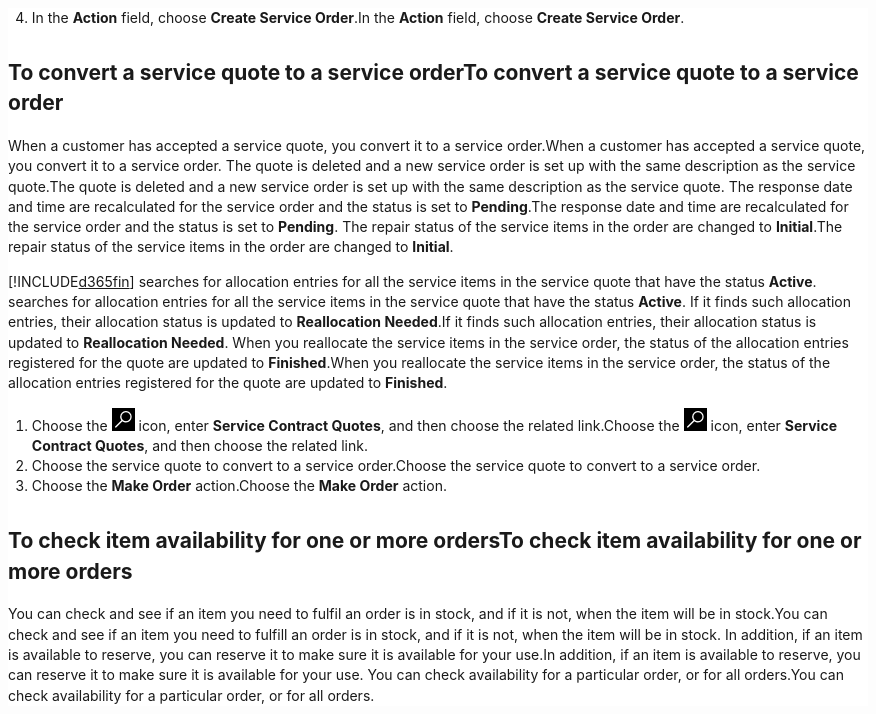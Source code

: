 4. <span data-ttu-id="0e2ae-127">In the **Action** field, choose **Create Service Order**.</span><span class="sxs-lookup"><span data-stu-id="0e2ae-127">In the **Action** field, choose **Create Service Order**.</span></span>  

## <a name="to-convert-a-service-quote-to-a-service-order"></a><span data-ttu-id="0e2ae-128">To convert a service quote to a service order</span><span class="sxs-lookup"><span data-stu-id="0e2ae-128">To convert a service quote to a service order</span></span>
<span data-ttu-id="0e2ae-129">When a customer has accepted a service quote, you convert it to a service order.</span><span class="sxs-lookup"><span data-stu-id="0e2ae-129">When a customer has accepted a service quote, you convert it to a service order.</span></span> <span data-ttu-id="0e2ae-130">The quote is deleted and a new service order is set up with the same description as the service quote.</span><span class="sxs-lookup"><span data-stu-id="0e2ae-130">The quote is deleted and a new service order is set up with the same description as the service quote.</span></span> <span data-ttu-id="0e2ae-131">The response date and time are recalculated for the service order and the status is set to **Pending**.</span><span class="sxs-lookup"><span data-stu-id="0e2ae-131">The response date and time are recalculated for the service order and the status is set to **Pending**.</span></span> <span data-ttu-id="0e2ae-132">The repair status of the service items in the order are changed to **Initial**.</span><span class="sxs-lookup"><span data-stu-id="0e2ae-132">The repair status of the service items in the order are changed to **Initial**.</span></span>  
  
[!INCLUDE[d365fin](includes/d365fin_md.md)]<span data-ttu-id="0e2ae-133"> searches for allocation entries for all the service items in the service quote that have the status **Active**.</span><span class="sxs-lookup"><span data-stu-id="0e2ae-133"> searches for allocation entries for all the service items in the service quote that have the status **Active**.</span></span> <span data-ttu-id="0e2ae-134">If it finds such allocation entries, their allocation status is updated to **Reallocation Needed**.</span><span class="sxs-lookup"><span data-stu-id="0e2ae-134">If it finds such allocation entries, their allocation status is updated to **Reallocation Needed**.</span></span> <span data-ttu-id="0e2ae-135">When you reallocate the service items in the service order, the status of the allocation entries registered for the quote are updated to **Finished**.</span><span class="sxs-lookup"><span data-stu-id="0e2ae-135">When you reallocate the service items in the service order, the status of the allocation entries registered for the quote are updated to **Finished**.</span></span>   

1. <span data-ttu-id="0e2ae-136">Choose the ![Search for Page or Report](media/ui-search/search_small.png "Search for Page or Report icon") icon, enter **Service Contract Quotes**, and then choose the related link.</span><span class="sxs-lookup"><span data-stu-id="0e2ae-136">Choose the ![Search for Page or Report](media/ui-search/search_small.png "Search for Page or Report icon") icon, enter **Service Contract Quotes**, and then choose the related link.</span></span>  
2. <span data-ttu-id="0e2ae-137">Choose the service quote to convert to a service order.</span><span class="sxs-lookup"><span data-stu-id="0e2ae-137">Choose the service quote to convert to a service order.</span></span>  
3. <span data-ttu-id="0e2ae-138">Choose the **Make Order** action.</span><span class="sxs-lookup"><span data-stu-id="0e2ae-138">Choose the **Make Order** action.</span></span>  

## <a name="to-check-item-availability-for-one-or-more-orders"></a><span data-ttu-id="0e2ae-139">To check item availability for one or more orders</span><span class="sxs-lookup"><span data-stu-id="0e2ae-139">To check item availability for one or more orders</span></span>  
<span data-ttu-id="0e2ae-140">You can check and see if an item you need to fulfil an order is in stock, and if it is not, when the item will be in stock.</span><span class="sxs-lookup"><span data-stu-id="0e2ae-140">You can check and see if an item you need to fulfill an order is in stock, and if it is not, when the item will be in stock.</span></span> <span data-ttu-id="0e2ae-141">In addition, if an item is available to reserve, you can reserve it to make sure it is available for your use.</span><span class="sxs-lookup"><span data-stu-id="0e2ae-141">In addition, if an item is available to reserve, you can reserve it to make sure it is available for your use.</span></span> <span data-ttu-id="0e2ae-142">You can check availability for a particular order, or for all orders.</span><span class="sxs-lookup"><span data-stu-id="0e2ae-142">You can check availability for a particular order, or for all orders.</span></span>  

